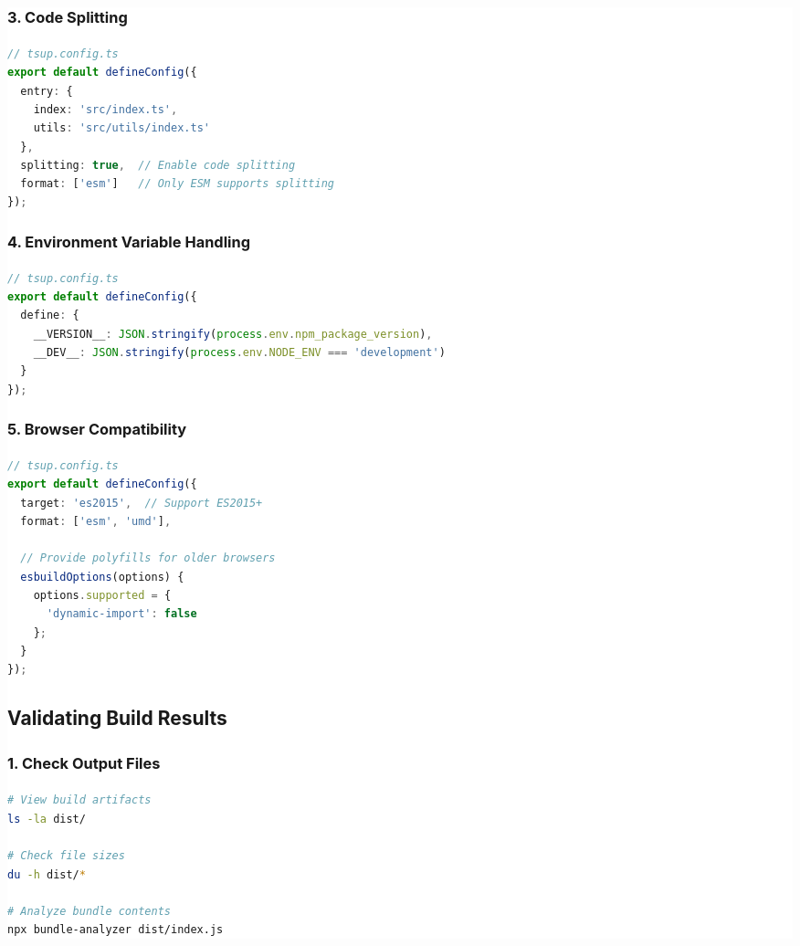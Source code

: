 ### 3. Code Splitting

```typescript
// tsup.config.ts
export default defineConfig({
  entry: {
    index: 'src/index.ts',
    utils: 'src/utils/index.ts'
  },
  splitting: true,  // Enable code splitting
  format: ['esm']   // Only ESM supports splitting
});
```

### 4. Environment Variable Handling

```typescript
// tsup.config.ts
export default defineConfig({
  define: {
    __VERSION__: JSON.stringify(process.env.npm_package_version),
    __DEV__: JSON.stringify(process.env.NODE_ENV === 'development')
  }
});
```

### 5. Browser Compatibility

```typescript
// tsup.config.ts
export default defineConfig({
  target: 'es2015',  // Support ES2015+
  format: ['esm', 'umd'],
  
  // Provide polyfills for older browsers
  esbuildOptions(options) {
    options.supported = {
      'dynamic-import': false
    };
  }
});
```

## Validating Build Results

### 1. Check Output Files

```bash
# View build artifacts
ls -la dist/

# Check file sizes
du -h dist/*

# Analyze bundle contents
npx bundle-analyzer dist/index.js
```
